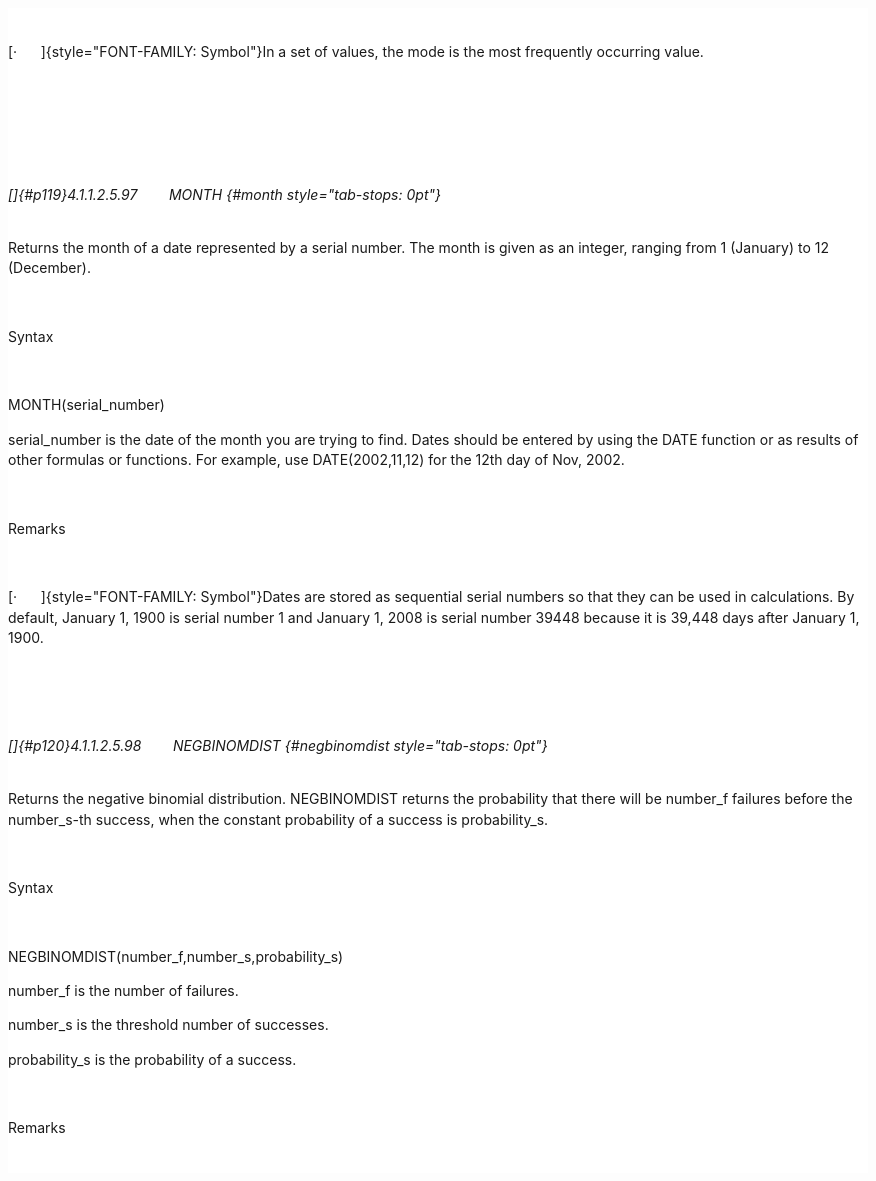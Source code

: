  

[·      ]{style="FONT-FAMILY: Symbol"}In a set of values, the mode is the most frequently occurring value.

 

 

 

###### []{#p119}4.1.1.2.5.97        MONTH {#month style="tab-stops: 0pt"}

Returns the month of a date represented by a serial number. The month is given as an integer, ranging from 1 (January) to 12 (December).

 

Syntax

 

MONTH(serial_number)

serial_number is the date of the month you are trying to find. Dates should be entered by using the DATE function or as results of other formulas or functions. For example, use DATE(2002,11,12) for the 12th day of Nov, 2002.

 

Remarks

 

[·      ]{style="FONT-FAMILY: Symbol"}Dates are stored as sequential serial numbers so that they can be used in calculations. By default, January 1, 1900 is serial number 1 and January 1, 2008 is serial number 39448 because it is 39,448 days after January 1, 1900. 

 

 

###### []{#p120}4.1.1.2.5.98        NEGBINOMDIST {#negbinomdist style="tab-stops: 0pt"}

Returns the negative binomial distribution. NEGBINOMDIST returns the probability that there will be number_f failures before the number_s-th success, when the constant probability of a success is probability_s.

 

Syntax

 

NEGBINOMDIST(number_f,number_s,probability_s)

number_f is the number of failures.

number_s is the threshold number of successes.

probability_s is the probability of a success.

 

Remarks

 
